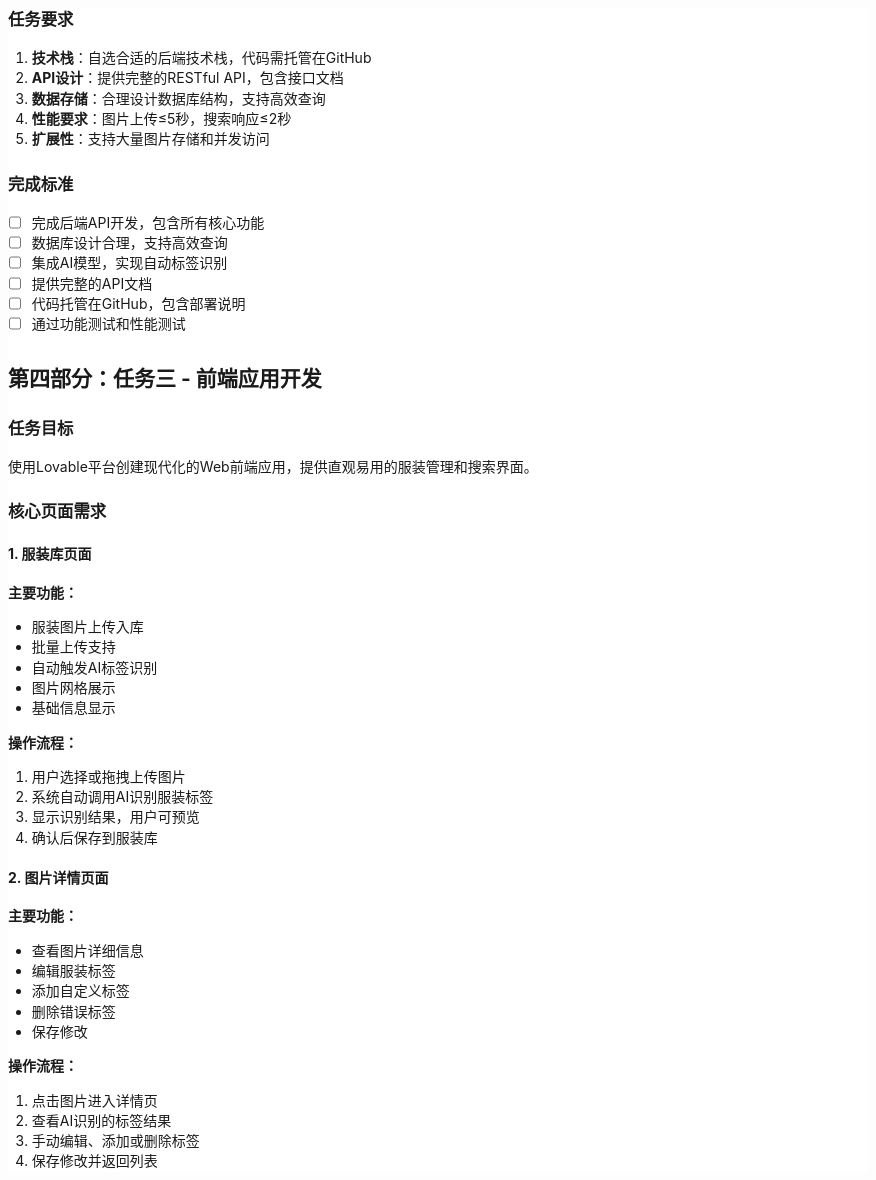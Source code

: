 ### 任务要求
1. **技术栈**：自选合适的后端技术栈，代码需托管在GitHub
2. **API设计**：提供完整的RESTful API，包含接口文档
3. **数据存储**：合理设计数据库结构，支持高效查询
4. **性能要求**：图片上传≤5秒，搜索响应≤2秒
5. **扩展性**：支持大量图片存储和并发访问

### 完成标准
- [ ] 完成后端API开发，包含所有核心功能
- [ ] 数据库设计合理，支持高效查询
- [ ] 集成AI模型，实现自动标签识别
- [ ] 提供完整的API文档
- [ ] 代码托管在GitHub，包含部署说明
- [ ] 通过功能测试和性能测试

## 第四部分：任务三 - 前端应用开发

### 任务目标
使用Lovable平台创建现代化的Web前端应用，提供直观易用的服装管理和搜索界面。

### 核心页面需求

#### 1. 服装库页面
**主要功能：**
- 服装图片上传入库
- 批量上传支持
- 自动触发AI标签识别
- 图片网格展示
- 基础信息显示

**操作流程：**
1. 用户选择或拖拽上传图片
2. 系统自动调用AI识别服装标签
3. 显示识别结果，用户可预览
4. 确认后保存到服装库

#### 2. 图片详情页面
**主要功能：**
- 查看图片详细信息
- 编辑服装标签
- 添加自定义标签
- 删除错误标签
- 保存修改

**操作流程：**
1. 点击图片进入详情页
2. 查看AI识别的标签结果
3. 手动编辑、添加或删除标签
4. 保存修改并返回列表
